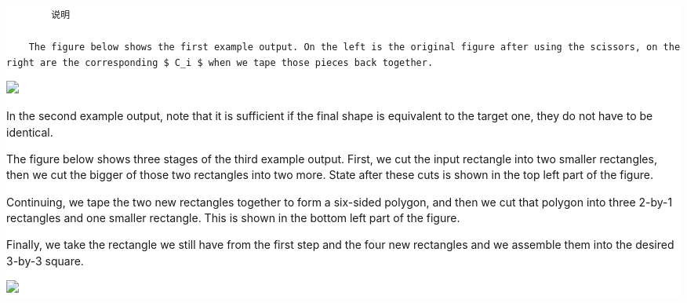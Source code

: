 
            说明

        The figure below shows the first example output. On the left is the original figure after using the scissors, on the right are the corresponding $ C_i $ when we tape those pieces back together.

![](https://cdn.luogu.com.cn/upload/vjudge_pic/CF1193C/1cfd5d63b59a38540d2255e652439003f7ac098a.png)

In the second example output, note that it is sufficient if the final shape is equivalent to the target one, they do not have to be identical.

The figure below shows three stages of the third example output. First, we cut the input rectangle into two smaller rectangles, then we cut the bigger of those two rectangles into two more. State after these cuts is shown in the top left part of the figure.

Continuing, we tape the two new rectangles together to form a six-sided polygon, and then we cut that polygon into three 2-by-1 rectangles and one smaller rectangle. This is shown in the bottom left part of the figure.

Finally, we take the rectangle we still have from the first step and the four new rectangles and we assemble them into the desired 3-by-3 square.

![](https://cdn.luogu.com.cn/upload/vjudge_pic/CF1193C/828f37496fc51eb48852d68afe2e8b0390958b6c.png)

    

    



